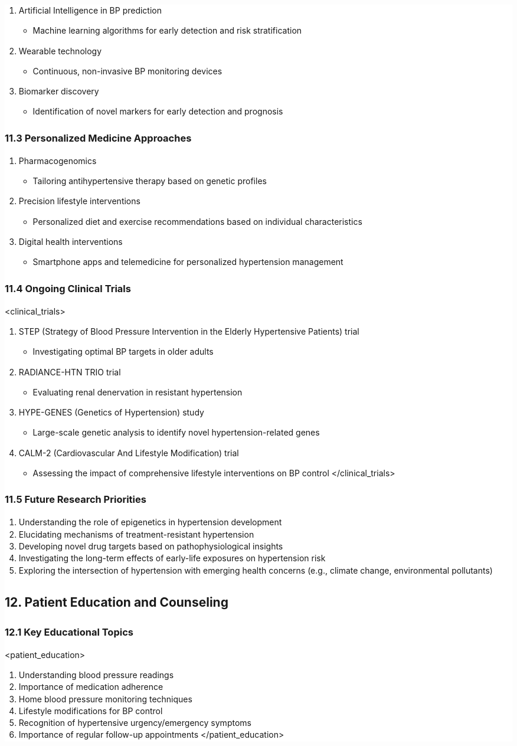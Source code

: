 1. Artificial Intelligence in BP prediction
   - Machine learning algorithms for early detection and risk stratification

2. Wearable technology
   - Continuous, non-invasive BP monitoring devices

3. Biomarker discovery
   - Identification of novel markers for early detection and prognosis

### 11.3 Personalized Medicine Approaches

1. Pharmacogenomics
   - Tailoring antihypertensive therapy based on genetic profiles

2. Precision lifestyle interventions
   - Personalized diet and exercise recommendations based on individual characteristics

3. Digital health interventions
   - Smartphone apps and telemedicine for personalized hypertension management

### 11.4 Ongoing Clinical Trials

<clinical_trials>
1. STEP (Strategy of Blood Pressure Intervention in the Elderly Hypertensive Patients) trial
   - Investigating optimal BP targets in older adults

2. RADIANCE-HTN TRIO trial
   - Evaluating renal denervation in resistant hypertension

3. HYPE-GENES (Genetics of Hypertension) study
   - Large-scale genetic analysis to identify novel hypertension-related genes

4. CALM-2 (Cardiovascular And Lifestyle Modification) trial
   - Assessing the impact of comprehensive lifestyle interventions on BP control
</clinical_trials>

### 11.5 Future Research Priorities

1. Understanding the role of epigenetics in hypertension development
2. Elucidating mechanisms of treatment-resistant hypertension
3. Developing novel drug targets based on pathophysiological insights
4. Investigating the long-term effects of early-life exposures on hypertension risk
5. Exploring the intersection of hypertension with emerging health concerns (e.g., climate change, environmental pollutants)

## 12. Patient Education and Counseling

### 12.1 Key Educational Topics

<patient_education>
1. Understanding blood pressure readings
2. Importance of medication adherence
3. Home blood pressure monitoring techniques
4. Lifestyle modifications for BP control
5. Recognition of hypertensive urgency/emergency symptoms
6. Importance of regular follow-up appointments
</patient_education>
